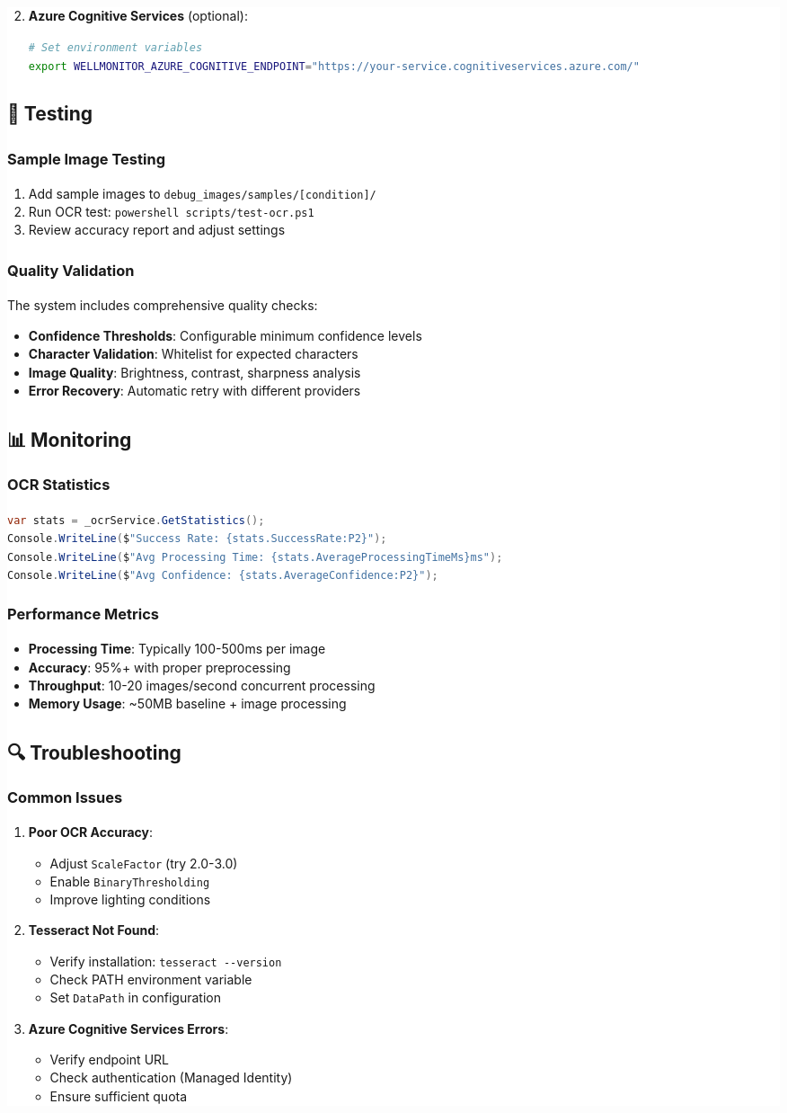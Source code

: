 2. **Azure Cognitive Services** (optional):
   ```bash
   # Set environment variables
   export WELLMONITOR_AZURE_COGNITIVE_ENDPOINT="https://your-service.cognitiveservices.azure.com/"
   ```

## 🧪 Testing

### **Sample Image Testing**
1. Add sample images to `debug_images/samples/[condition]/`
2. Run OCR test: `powershell scripts/test-ocr.ps1`
3. Review accuracy report and adjust settings

### **Quality Validation**
The system includes comprehensive quality checks:
- **Confidence Thresholds**: Configurable minimum confidence levels
- **Character Validation**: Whitelist for expected characters
- **Image Quality**: Brightness, contrast, sharpness analysis
- **Error Recovery**: Automatic retry with different providers

## 📊 Monitoring

### **OCR Statistics**
```csharp
var stats = _ocrService.GetStatistics();
Console.WriteLine($"Success Rate: {stats.SuccessRate:P2}");
Console.WriteLine($"Avg Processing Time: {stats.AverageProcessingTimeMs}ms");
Console.WriteLine($"Avg Confidence: {stats.AverageConfidence:P2}");
```

### **Performance Metrics**
- **Processing Time**: Typically 100-500ms per image
- **Accuracy**: 95%+ with proper preprocessing
- **Throughput**: 10-20 images/second concurrent processing
- **Memory Usage**: ~50MB baseline + image processing

## 🔍 Troubleshooting

### **Common Issues**
1. **Poor OCR Accuracy**:
   - Adjust `ScaleFactor` (try 2.0-3.0)
   - Enable `BinaryThresholding`
   - Improve lighting conditions

2. **Tesseract Not Found**:
   - Verify installation: `tesseract --version`
   - Check PATH environment variable
   - Set `DataPath` in configuration

3. **Azure Cognitive Services Errors**:
   - Verify endpoint URL
   - Check authentication (Managed Identity)
   - Ensure sufficient quota
